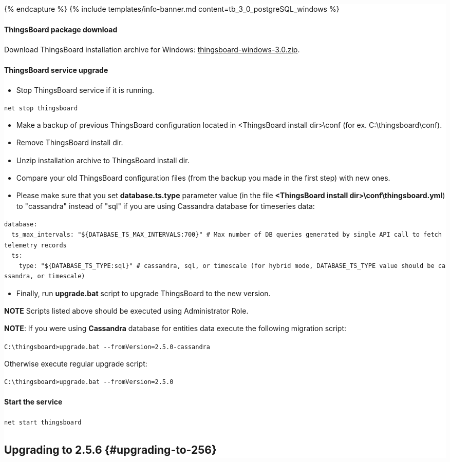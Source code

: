 {% endcapture %}
{% include templates/info-banner.md content=tb_3_0_postgreSQL_windows %}

#### ThingsBoard package download

Download ThingsBoard installation archive for Windows: [thingsboard-windows-3.0.zip](https://github.com/thingsboard/thingsboard/releases/download/v3.0/thingsboard-windows-3.0.zip).

#### ThingsBoard service upgrade

* Stop ThingsBoard service if it is running.
 
```text
net stop thingsboard
```

* Make a backup of previous ThingsBoard configuration located in \<ThingsBoard install dir\>\conf (for ex. C:\thingsboard\conf).

* Remove ThingsBoard install dir.
* Unzip installation archive to ThingsBoard install dir.
* Compare your old ThingsBoard configuration files (from the backup you made in the first step) with new ones.
* Please make sure that you set **database.ts.type** parameter value (in the file **\<ThingsBoard install dir\>\conf\thingsboard.yml**) to "cassandra" instead of "sql" if you are using Cassandra database for timeseries data:
  
```
database:
  ts_max_intervals: "${DATABASE_TS_MAX_INTERVALS:700}" # Max number of DB queries generated by single API call to fetch telemetry records
  ts:
    type: "${DATABASE_TS_TYPE:sql}" # cassandra, sql, or timescale (for hybrid mode, DATABASE_TS_TYPE value should be cassandra, or timescale)
```       

* Finally, run **upgrade.bat** script to upgrade ThingsBoard to the new version.

**NOTE** Scripts listed above should be executed using Administrator Role.

**NOTE**: If you were using **Cassandra** database for entities data execute the following migration script: 

```text
C:\thingsboard>upgrade.bat --fromVersion=2.5.0-cassandra
```

Otherwise execute regular upgrade script:

```text
C:\thingsboard>upgrade.bat --fromVersion=2.5.0
```

#### Start the service

```text
net start thingsboard
```

## Upgrading to 2.5.6 {#upgrading-to-256}
